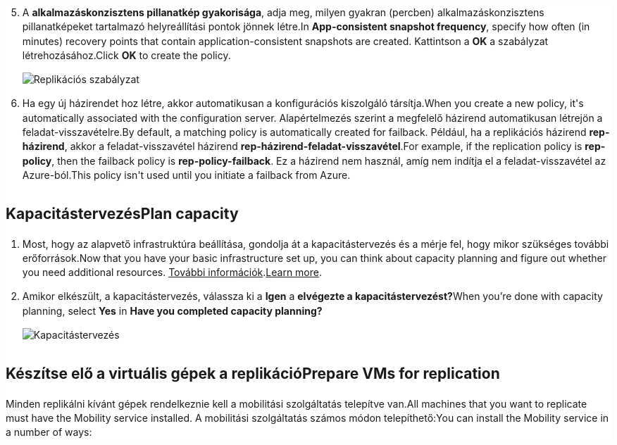 5. <span data-ttu-id="d9a7b-217">A **alkalmazáskonzisztens pillanatkép gyakorisága**, adja meg, milyen gyakran (percben) alkalmazáskonzisztens pillanatképeket tartalmazó helyreállítási pontok jönnek létre.</span><span class="sxs-lookup"><span data-stu-id="d9a7b-217">In **App-consistent snapshot frequency**, specify how often (in minutes) recovery points that contain application-consistent snapshots are created.</span></span> <span data-ttu-id="d9a7b-218">Kattintson a **OK** a szabályzat létrehozásához.</span><span class="sxs-lookup"><span data-stu-id="d9a7b-218">Click **OK** to create the policy.</span></span>

    ![Replikációs szabályzat](./media/site-recovery-vmware-to-azure/gs-replication2.png)

6. <span data-ttu-id="d9a7b-220">Ha egy új házirendet hoz létre, akkor automatikusan a konfigurációs kiszolgáló társítja.</span><span class="sxs-lookup"><span data-stu-id="d9a7b-220">When you create a new policy, it's automatically associated with the configuration server.</span></span> <span data-ttu-id="d9a7b-221">Alapértelmezés szerint a megfelelő házirend automatikusan létrejön a feladat-visszavételre.</span><span class="sxs-lookup"><span data-stu-id="d9a7b-221">By default, a matching policy is automatically created for failback.</span></span> <span data-ttu-id="d9a7b-222">Például, ha a replikációs házirend **rep-házirend**, akkor a feladat-visszavétel házirend **rep-házirend-feladat-visszavétel**.</span><span class="sxs-lookup"><span data-stu-id="d9a7b-222">For example, if the replication policy is **rep-policy**, then the failback policy is **rep-policy-failback**.</span></span> <span data-ttu-id="d9a7b-223">Ez a házirend nem használ, amíg nem indítja el a feladat-visszavétel az Azure-ból.</span><span class="sxs-lookup"><span data-stu-id="d9a7b-223">This policy isn't used until you initiate a failback from Azure.</span></span>  


## <a name="plan-capacity"></a><span data-ttu-id="d9a7b-224">Kapacitástervezés</span><span class="sxs-lookup"><span data-stu-id="d9a7b-224">Plan capacity</span></span>

1. <span data-ttu-id="d9a7b-225">Most, hogy az alapvető infrastruktúra beállítása, gondolja át a kapacitástervezés és a mérje fel, hogy mikor szükséges további erőforrások.</span><span class="sxs-lookup"><span data-stu-id="d9a7b-225">Now that you have your basic infrastructure set up, you can think about capacity planning and figure out whether you need additional resources.</span></span> <span data-ttu-id="d9a7b-226">[További információk](site-recovery-plan-capacity-vmware.md).</span><span class="sxs-lookup"><span data-stu-id="d9a7b-226">[Learn more](site-recovery-plan-capacity-vmware.md).</span></span>
2. <span data-ttu-id="d9a7b-227">Amikor elkészült, a kapacitástervezés, válassza ki a **Igen** a **elvégezte a kapacitástervezést?**</span><span class="sxs-lookup"><span data-stu-id="d9a7b-227">When you’re done with capacity planning, select **Yes** in **Have you completed capacity planning?**</span></span>

   ![Kapacitástervezés](./media/site-recovery-vmware-to-azure/gs-capacity-planning.png)


## <a name="prepare-vms-for-replication"></a><span data-ttu-id="d9a7b-229">Készítse elő a virtuális gépek a replikáció</span><span class="sxs-lookup"><span data-stu-id="d9a7b-229">Prepare VMs for replication</span></span>

<span data-ttu-id="d9a7b-230">Minden replikálni kívánt gépek rendelkeznie kell a mobilitási szolgáltatás telepítve van.</span><span class="sxs-lookup"><span data-stu-id="d9a7b-230">All machines that you want to replicate must have the Mobility service installed.</span></span> <span data-ttu-id="d9a7b-231">A mobilitási szolgáltatás számos módon telepíthető:</span><span class="sxs-lookup"><span data-stu-id="d9a7b-231">You can install the Mobility service in a number of ways:</span></span>
